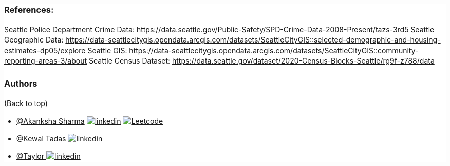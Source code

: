 

### References:

Seattle Police Department Crime Data: https://data.seattle.gov/Public-Safety/SPD-Crime-Data-2008-Present/tazs-3rd5
Seattle Geographic Data: https://data-seattlecitygis.opendata.arcgis.com/datasets/SeattleCityGIS::selected-demographic-and-housing-estimates-dp05/explore
Seattle GIS: https://data-seattlecitygis.opendata.arcgis.com/datasets/SeattleCityGIS::community-reporting-areas-3/about
Seattle Census Dataset: https://data.seattle.gov/dataset/2020-Census-Blocks-Seattle/rg9f-z788/data


### Authors
[(Back to top)](#table-of-contents)

- [@Akanksha Sharma](https://github.com/akankshasharmadid)
    [![linkedin](https://img.shields.io/badge/linkedin-0A66C2?style=for-the-badge&logo=linkedin&logoColor=white)](https://www.linkedin.com/in/akanksha-12831bb1)
    [![Leetcode](https://img.shields.io/badge/LeetCode-000000?style=for-the-badge&logo=LeetCode&logoColor=#d16c06)](https://www.leetcode.com/akanksha185/)

- [@Kewal Tadas ](https://github.com/kewal97)
    [![linkedin](https://img.shields.io/badge/linkedin-0A66C2?style=for-the-badge&logo=linkedin&logoColor=white)](https://www.linkedin.com/in/kewaltadas/)
- [@Taylor ](https://github.com/tuananhnguyen527)
    [![linkedin](https://img.shields.io/badge/linkedin-0A66C2?style=for-the-badge&logo=linkedin&logoColor=white)](https://www.linkedin.com/in/taylor527/)

